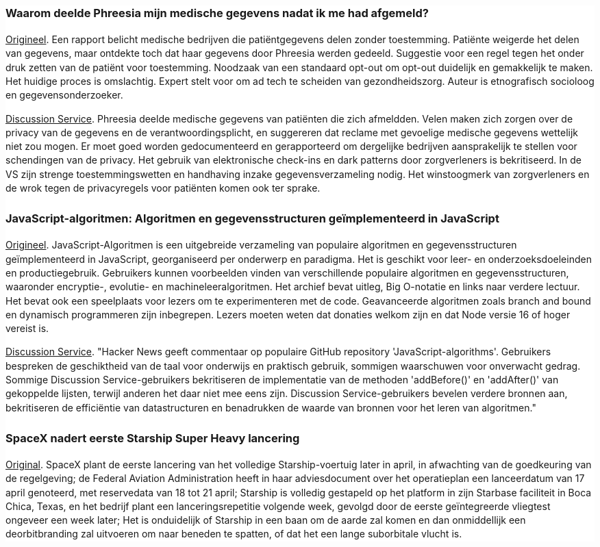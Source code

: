### Waarom deelde Phreesia mijn medische gegevens nadat ik me had afgemeld?

[Origineel](https://www.statnews.com/2023/04/07/medical-data-privacy-phreesia/).
Een rapport belicht medische bedrijven die patiëntgegevens delen zonder toestemming. Patiënte weigerde het delen van gegevens, maar ontdekte toch dat haar gegevens door Phreesia werden gedeeld. Suggestie voor een regel tegen het onder druk zetten van de patiënt voor toestemming. Noodzaak van een standaard opt-out om opt-out duidelijk en gemakkelijk te maken. Het huidige proces is omslachtig. Expert stelt voor om ad tech te scheiden van gezondheidszorg. Auteur is etnografisch socioloog en gegevensonderzoeker.

[Discussion Service](http://news.ycombinator.com/item?id=35484978).
Phreesia deelde medische gegevens van patiënten die zich afmeldden. Velen maken zich zorgen over de privacy van de gegevens en de verantwoordingsplicht, en suggereren dat reclame met gevoelige medische gegevens wettelijk niet zou mogen. Er moet goed worden gedocumenteerd en gerapporteerd om dergelijke bedrijven aansprakelijk te stellen voor schendingen van de privacy. Het gebruik van elektronische check-ins en dark patterns door zorgverleners is bekritiseerd. In de VS zijn strenge toestemmingswetten en handhaving inzake gegevensverzameling nodig. Het winstoogmerk van zorgverleners en de wrok tegen de privacyregels voor patiënten komen ook ter sprake.

### JavaScript-algoritmen: Algoritmen en gegevensstructuren geïmplementeerd in JavaScript

[Origineel](https://github.com/trekhleb/javascript-algorithms).
JavaScript-Algoritmen is een uitgebreide verzameling van populaire algoritmen en gegevensstructuren geïmplementeerd in JavaScript, georganiseerd per onderwerp en paradigma. Het is geschikt voor leer- en onderzoeksdoeleinden en productiegebruik. Gebruikers kunnen voorbeelden vinden van verschillende populaire algoritmen en gegevensstructuren, waaronder encryptie-, evolutie- en machineleeralgoritmen. Het archief bevat uitleg, Big O-notatie en links naar verdere lectuur. Het bevat ook een speelplaats voor lezers om te experimenteren met de code. Geavanceerde algoritmen zoals branch and bound en dynamisch programmeren zijn inbegrepen. Lezers moeten weten dat donaties welkom zijn en dat Node versie 16 of hoger vereist is.

[Discussion Service](http://news.ycombinator.com/item?id=35479378).
"Hacker News geeft commentaar op populaire GitHub repository 'JavaScript-algorithms'. Gebruikers bespreken de geschiktheid van de taal voor onderwijs en praktisch gebruik, sommigen waarschuwen voor onverwacht gedrag. Sommige Discussion Service-gebruikers bekritiseren de implementatie van de methoden 'addBefore()' en 'addAfter()' van gekoppelde lijsten, terwijl anderen het daar niet mee eens zijn. Discussion Service-gebruikers bevelen verdere bronnen aan, bekritiseren de efficiëntie van datastructuren en benadrukken de waarde van bronnen voor het leren van algoritmen."

### SpaceX nadert eerste Starship Super Heavy lancering

[Original](https://spacenews.com/spacex-closing-in-on-first-starship-super-heavy-launch/).
SpaceX plant de eerste lancering van het volledige Starship-voertuig later in april, in afwachting van de goedkeuring van de regelgeving; de Federal Aviation Administration heeft in haar adviesdocument over het operatieplan een lanceerdatum van 17 april genoteerd, met reservedata van 18 tot 21 april; Starship is volledig gestapeld op het platform in zijn Starbase faciliteit in Boca Chica, Texas, en het bedrijf plant een lanceringsrepetitie volgende week, gevolgd door de eerste geïntegreerde vliegtest ongeveer een week later; Het is onduidelijk of Starship in een baan om de aarde zal komen en dan onmiddellijk een deorbitbranding zal uitvoeren om naar beneden te spatten, of dat het een lange suborbitale vlucht is.
